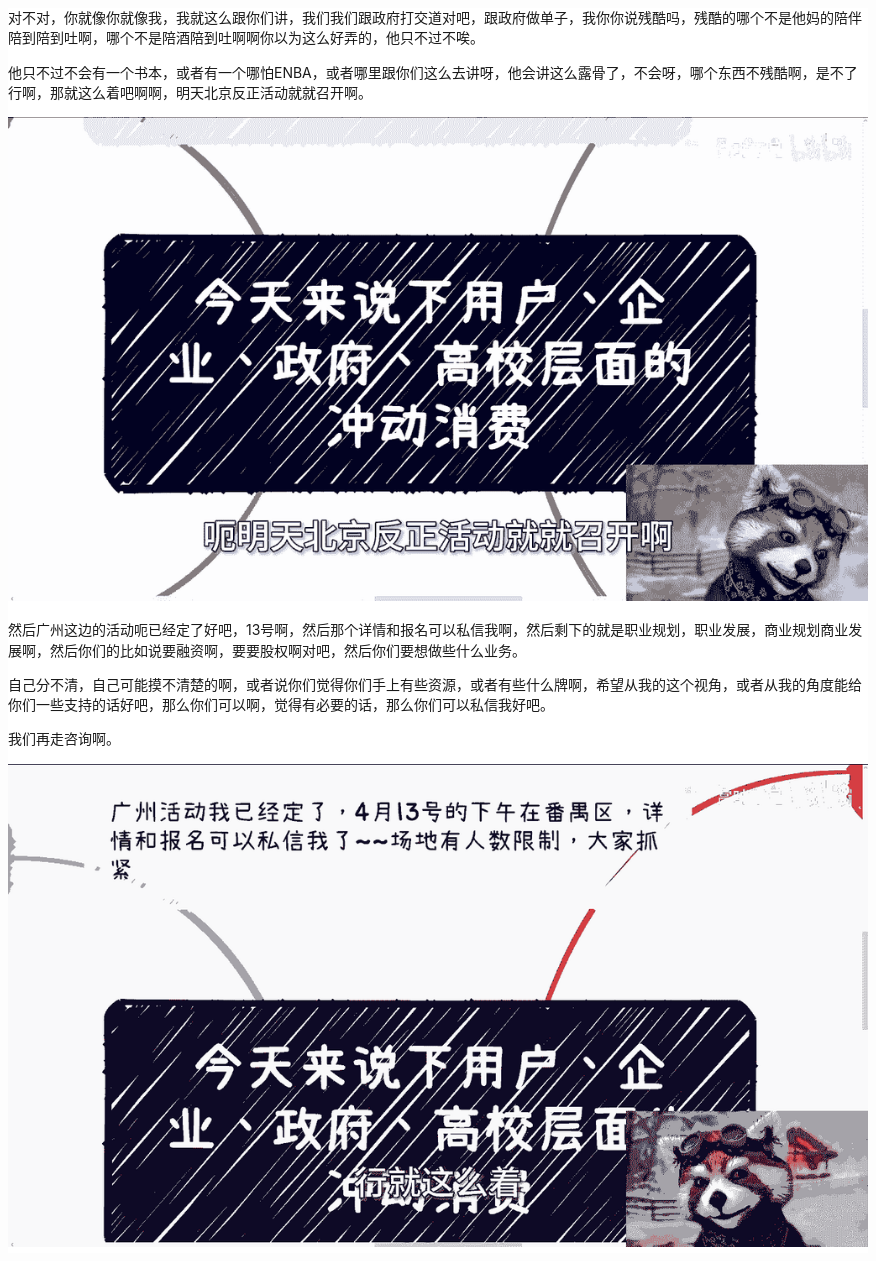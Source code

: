 
对不对，你就像你就像我，我就这么跟你们讲，我们我们跟政府打交道对吧，跟政府做单子，我你你说残酷吗，残酷的哪个不是他妈的陪伴陪到陪到吐啊，哪个不是陪酒陪到吐啊啊你以为这么好弄的，他只不过不唉。

他只不过不会有一个书本，或者有一个哪怕ENBA，或者哪里跟你们这么去讲呀，他会讲这么露骨了，不会呀，哪个东西不残酷啊，是不了行啊，那就这么着吧啊啊，明天北京反正活动就就召开啊。



![](img/c415624e28b2e39b58d859fddba6894d_19.png)

然后广州这边的活动呃已经定了好吧，13号啊，然后那个详情和报名可以私信我啊，然后剩下的就是职业规划，职业发展，商业规划商业发展啊，然后你们的比如说要融资啊，要要股权啊对吧，然后你们要想做些什么业务。

自己分不清，自己可能摸不清楚的啊，或者说你们觉得你们手上有些资源，或者有些什么牌啊，希望从我的这个视角，或者从我的角度能给你们一些支持的话好吧，那么你们可以啊，觉得有必要的话，那么你们可以私信我好吧。

我们再走咨询啊。

![](img/c415624e28b2e39b58d859fddba6894d_21.png)
